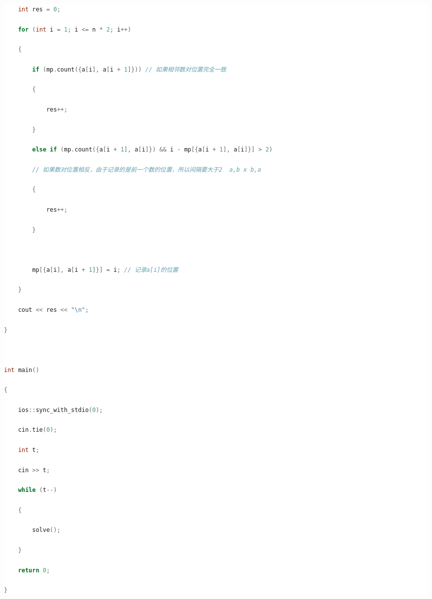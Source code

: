 ```cpp
    int res = 0;

    for (int i = 1; i <= n * 2; i++)

    {

        if (mp.count({a[i], a[i + 1]})) // 如果相邻数对位置完全一致

        {

            res++;

        }

        else if (mp.count({a[i + 1], a[i]}) && i - mp[{a[i + 1], a[i]}] > 2)

        // 如果数对位置相反，由于记录的是前一个数的位置，所以间隔要大于2  a,b x b,a

        {

            res++;

        }

  

        mp[{a[i], a[i + 1]}] = i; // 记录a[i]的位置

    }

    cout << res << "\n";

}

  

int main()

{

    ios::sync_with_stdio(0);

    cin.tie(0);

    int t;

    cin >> t;

    while (t--)

    {

        solve();

    }

    return 0;

}
```
